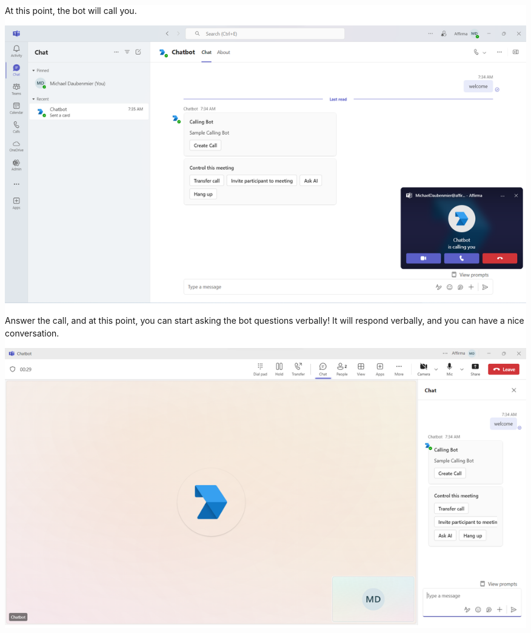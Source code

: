 At this point, the bot will call you.

![Call popup](Images/06-answer.png)

Answer the call, and at this point, you can start asking the bot questions verbally! It will respond verbally, and you can have a nice conversation.

![Call screen](Images/07-voice-prompt.png)
